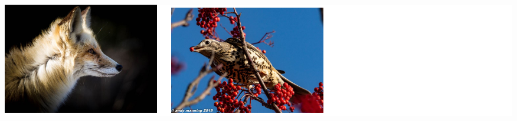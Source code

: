 [<img src="images/April23-1.jpg" style="width:30%; margin-right: 20px">](images/April23-1.jpg)
[<img src="images/April23-2.jpg" style="width:30%; margin-right: 20px">](images/April23-2.jpg)